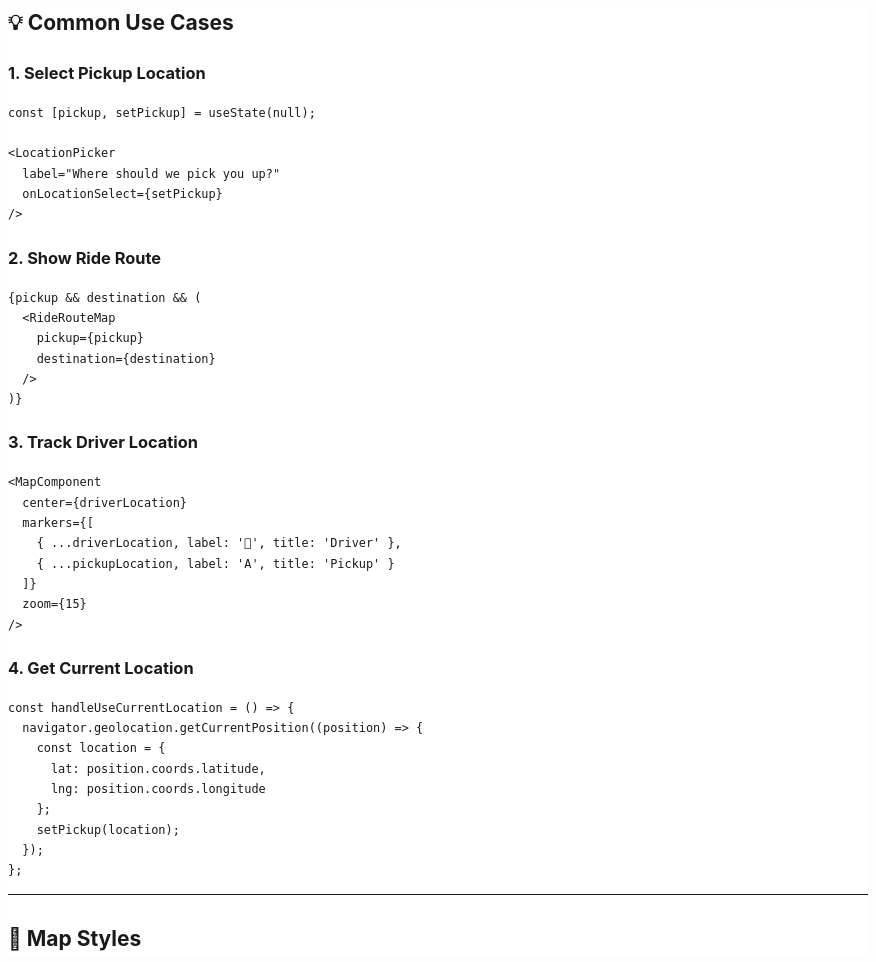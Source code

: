 
## 💡 Common Use Cases

### 1. Select Pickup Location
```tsx
const [pickup, setPickup] = useState(null);

<LocationPicker
  label="Where should we pick you up?"
  onLocationSelect={setPickup}
/>
```

### 2. Show Ride Route
```tsx
{pickup && destination && (
  <RideRouteMap
    pickup={pickup}
    destination={destination}
  />
)}
```

### 3. Track Driver Location
```tsx
<MapComponent
  center={driverLocation}
  markers={[
    { ...driverLocation, label: '🚗', title: 'Driver' },
    { ...pickupLocation, label: 'A', title: 'Pickup' }
  ]}
  zoom={15}
/>
```

### 4. Get Current Location
```tsx
const handleUseCurrentLocation = () => {
  navigator.geolocation.getCurrentPosition((position) => {
    const location = {
      lat: position.coords.latitude,
      lng: position.coords.longitude
    };
    setPickup(location);
  });
};
```

---

## 🎨 Map Styles
